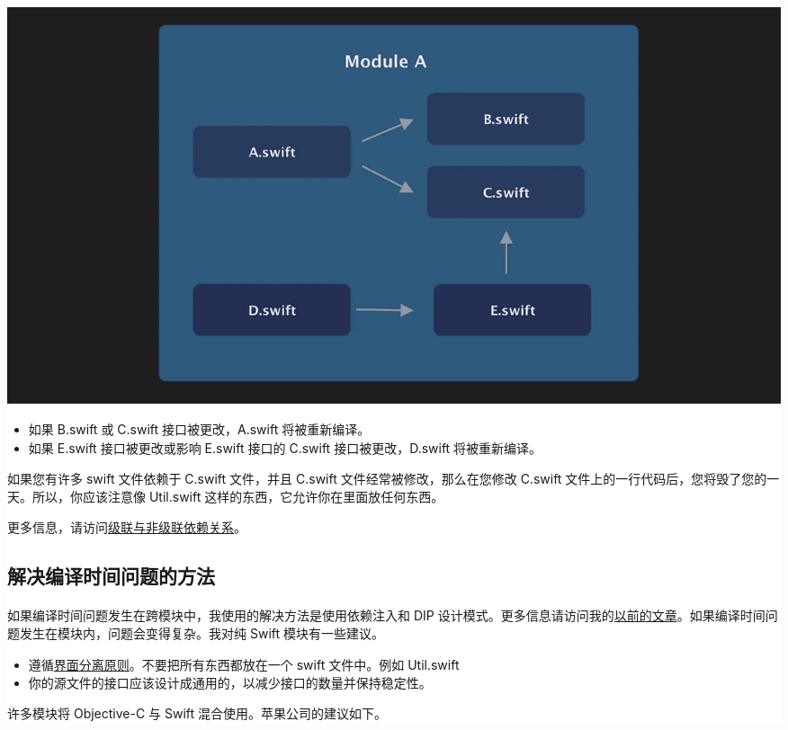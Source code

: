 ![](img/6f6641d9d1888cea39b3063c1d38b9f2.png)

*   如果 B.swift 或 C.swift 接口被更改，A.swift 将被重新编译。
*   如果 E.swift 接口被更改或影响 E.swift 接口的 C.swift 接口被更改，D.swift 将被重新编译。

如果您有许多 swift 文件依赖于 C.swift 文件，并且 C.swift 文件经常被修改，那么在您修改 C.swift 文件上的一行代码后，您将毁了您的一天。所以，你应该注意像 Util.swift 这样的东西，它允许你在里面放任何东西。

更多信息，请访问[级联与非级联依赖关系](https://github.com/apple/swift/blob/master/docs/DependencyAnalysis.md)。

## 解决编译时间问题的方法

如果编译时间问题发生在跨模块中，我使用的解决方法是使用依赖注入和 DIP 设计模式。更多信息请访问我的[以前的文章](/dependency-injection-in-swift-bc16d66b038b)。如果编译时间问题发生在模块内，问题会变得复杂。我对纯 Swift 模块有一些建议。

*   遵循[界面分离原则](https://en.wikipedia.org/wiki/Interface_segregation_principle)。不要把所有东西都放在一个 swift 文件中。例如 Util.swift
*   你的源文件的接口应该设计成通用的，以减少接口的数量并保持稳定性。

许多模块将 Objective-C 与 Swift 混合使用。苹果公司的建议如下。

